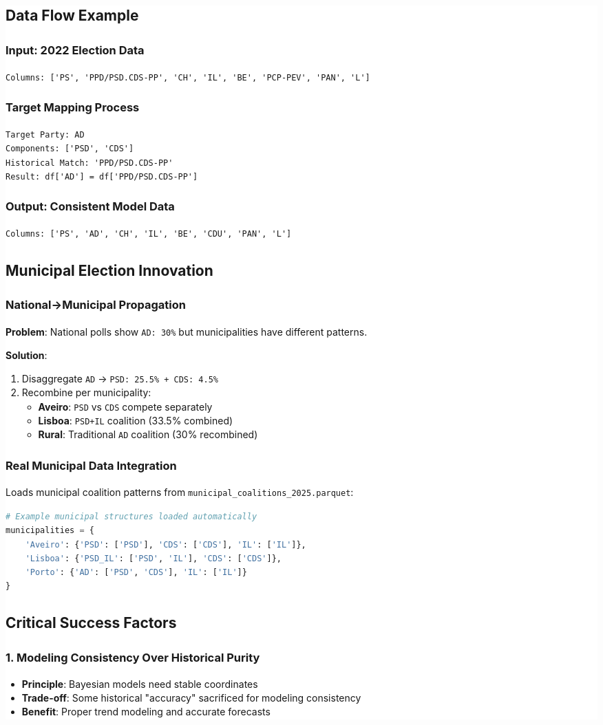 ## Data Flow Example

### Input: 2022 Election Data
```
Columns: ['PS', 'PPD/PSD.CDS-PP', 'CH', 'IL', 'BE', 'PCP-PEV', 'PAN', 'L']
```

### Target Mapping Process
```
Target Party: AD
Components: ['PSD', 'CDS'] 
Historical Match: 'PPD/PSD.CDS-PP'
Result: df['AD'] = df['PPD/PSD.CDS-PP']
```

### Output: Consistent Model Data
```
Columns: ['PS', 'AD', 'CH', 'IL', 'BE', 'CDU', 'PAN', 'L']
```

## Municipal Election Innovation

### National→Municipal Propagation

**Problem**: National polls show `AD: 30%` but municipalities have different patterns.

**Solution**: 
1. Disaggregate `AD` → `PSD: 25.5% + CDS: 4.5%`
2. Recombine per municipality:
   - **Aveiro**: `PSD` vs `CDS` compete separately  
   - **Lisboa**: `PSD+IL` coalition (33.5% combined)
   - **Rural**: Traditional `AD` coalition (30% recombined)

### Real Municipal Data Integration

Loads municipal coalition patterns from `municipal_coalitions_2025.parquet`:

```python
# Example municipal structures loaded automatically
municipalities = {
    'Aveiro': {'PSD': ['PSD'], 'CDS': ['CDS'], 'IL': ['IL']},
    'Lisboa': {'PSD_IL': ['PSD', 'IL'], 'CDS': ['CDS']},  
    'Porto': {'AD': ['PSD', 'CDS'], 'IL': ['IL']}
}
```

## Critical Success Factors

### 1. Modeling Consistency Over Historical Purity

- **Principle**: Bayesian models need stable coordinates
- **Trade-off**: Some historical "accuracy" sacrificed for modeling consistency
- **Benefit**: Proper trend modeling and accurate forecasts
